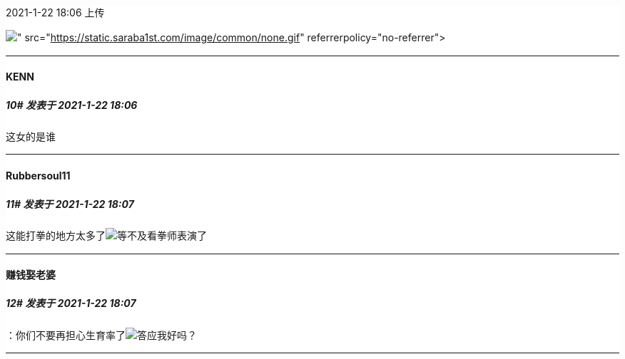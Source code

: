 
2021-1-22 18:06 上传









<img src="https://img.saraba1st.com/forum/202101/22/180625rqigrekhzig6zg0p.jpeg" referrerpolicy="no-referrer">" src="https://static.saraba1st.com/image/common/none.gif" referrerpolicy="no-referrer">












*****

####  KENN  
##### 10#       发表于 2021-1-22 18:06




这女的是谁







*****

####  Rubbersoul11  
##### 11#       发表于 2021-1-22 18:07




这能打拳的地方太多了<img src="https://static.saraba1st.com/image/smiley/face2017/037.png" referrerpolicy="no-referrer">等不及看拳师表演了







*****

####  赚钱娶老婆  
##### 12#       发表于 2021-1-22 18:07




：你们不要再担心生育率了<img src="https://static.saraba1st.com/image/smiley/face2017/037.png" referrerpolicy="no-referrer">答应我好吗？







*****

